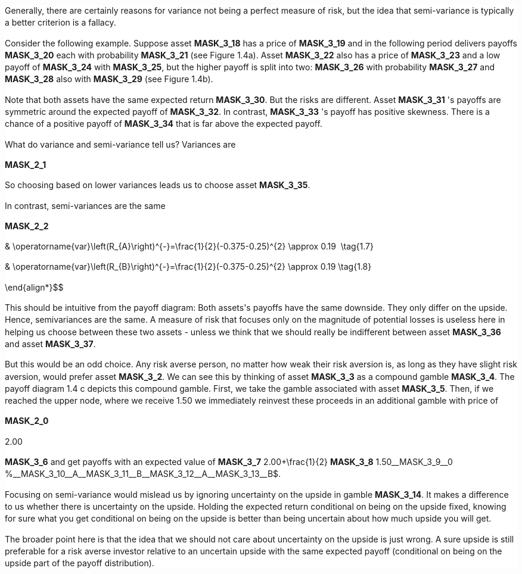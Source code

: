Generally,  there are certainly reasons for variance not being a perfect measure of risk,  but the idea that semi-variance is typically a better criterion is a fallacy.

Consider the following example. Suppose asset __MASK_3_18__ has a price of __MASK_3_19__ and in the following period delivers payoffs __MASK_3_20__ each with probability __MASK_3_21__ (see Figure 1.4a). Asset __MASK_3_22__ also has a price of __MASK_3_23__ and a low payoff of __MASK_3_24__ with __MASK_3_25__, but the higher payoff is split into two: __MASK_3_26__ with probability __MASK_3_27__ and __MASK_3_28__ also with __MASK_3_29__ (see Figure 1.4b).

Note that both assets have the same expected return __MASK_3_30__. But the risks are different. Asset __MASK_3_31__ 's payoffs are symmetric around the expected payoff of __MASK_3_32__. In contrast,        __MASK_3_33__ 's payoff has positive skewness. There is a chance of a positive payoff of __MASK_3_34__ that is far above the expected payoff.

What do variance and semi-variance tell us? Variances are

__MASK_2_1__

So choosing based on lower variances leads us to choose asset __MASK_3_35__.

In contrast,  semi-variances are the same

__MASK_2_2__

& \operatorname{var}\left(R_{A}\right)^{-}=\frac{1}{2}(-0.375-0.25)^{2} \approx 0.19  \tag{1.7}

& \operatorname{var}\left(R_{B}\right)^{-}=\frac{1}{2}(-0.375-0.25)^{2} \approx 0.19 \tag{1.8}

\end{align*}$$

This should be intuitive from the payoff diagram: Both assets's payoffs have the same downside. They only differ on the upside. Hence,  semivariances are the same. A measure of risk that focuses only on the magnitude of potential losses is useless here in helping us choose between these two assets - unless we think that we should really be indifferent between asset __MASK_3_36__ and asset __MASK_3_37__.

But this would be an odd choice. Any risk averse person,  no matter how weak their risk aversion is,  as long as they have slight risk aversion,  would prefer asset __MASK_3_2__. We can see this by thinking of asset __MASK_3_3__ as a compound gamble __MASK_3_4__. The payoff diagram 1.4 c depicts this compound gamble. First,  we take the gamble associated with asset __MASK_3_5__. Then,  if we reached the upper node,  where we receive 1.50 we immediately reinvest these proceeds in an additional gamble with price of 

__MASK_2_0__

 2.00

__MASK_3_6__ and get payoffs with an expected value of __MASK_3_7__ 2.00+\frac{1}{2} __MASK_3_8__ 1.50__MASK_3_9__0 \%__MASK_3_10__A__MASK_3_11__B__MASK_3_12__A__MASK_3_13__B$.

Focusing on semi-variance would mislead us by ignoring uncertainty on the upside in gamble __MASK_3_14__. It makes a difference to us whether there is uncertainty on the upside. Holding the expected return conditional on being on the upside fixed,  knowing for sure what you get conditional on being on the upside is better than being uncertain about how much upside you will get.

The broader point here is that the idea that we should not care about uncertainty on the upside is just wrong. A sure upside is still preferable for a risk averse investor relative to an uncertain upside with the same expected payoff (conditional on being on the upside part of the payoff distribution).
